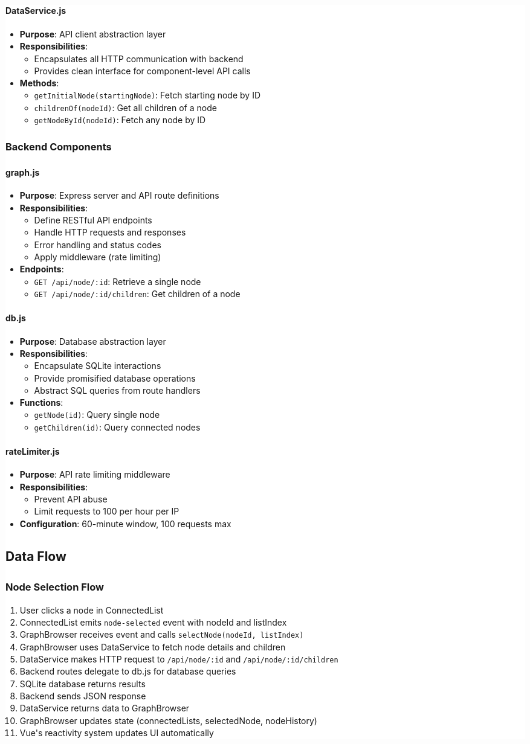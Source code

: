 #### DataService.js
- **Purpose**: API client abstraction layer
- **Responsibilities**:
  - Encapsulates all HTTP communication with backend
  - Provides clean interface for component-level API calls
- **Methods**:
  - `getInitialNode(startingNode)`: Fetch starting node by ID
  - `childrenOf(nodeId)`: Get all children of a node
  - `getNodeById(nodeId)`: Fetch any node by ID

### Backend Components

#### graph.js
- **Purpose**: Express server and API route definitions
- **Responsibilities**:
  - Define RESTful API endpoints
  - Handle HTTP requests and responses
  - Error handling and status codes
  - Apply middleware (rate limiting)
- **Endpoints**:
  - `GET /api/node/:id`: Retrieve a single node
  - `GET /api/node/:id/children`: Get children of a node

#### db.js
- **Purpose**: Database abstraction layer
- **Responsibilities**:
  - Encapsulate SQLite interactions
  - Provide promisified database operations
  - Abstract SQL queries from route handlers
- **Functions**:
  - `getNode(id)`: Query single node
  - `getChildren(id)`: Query connected nodes

#### rateLimiter.js
- **Purpose**: API rate limiting middleware
- **Responsibilities**:
  - Prevent API abuse
  - Limit requests to 100 per hour per IP
- **Configuration**: 60-minute window, 100 requests max

## Data Flow

### Node Selection Flow
1. User clicks a node in ConnectedList
2. ConnectedList emits `node-selected` event with nodeId and listIndex
3. GraphBrowser receives event and calls `selectNode(nodeId, listIndex)`
4. GraphBrowser uses DataService to fetch node details and children
5. DataService makes HTTP request to `/api/node/:id` and `/api/node/:id/children`
6. Backend routes delegate to db.js for database queries
7. SQLite database returns results
8. Backend sends JSON response
9. DataService returns data to GraphBrowser
10. GraphBrowser updates state (connectedLists, selectedNode, nodeHistory)
11. Vue's reactivity system updates UI automatically
